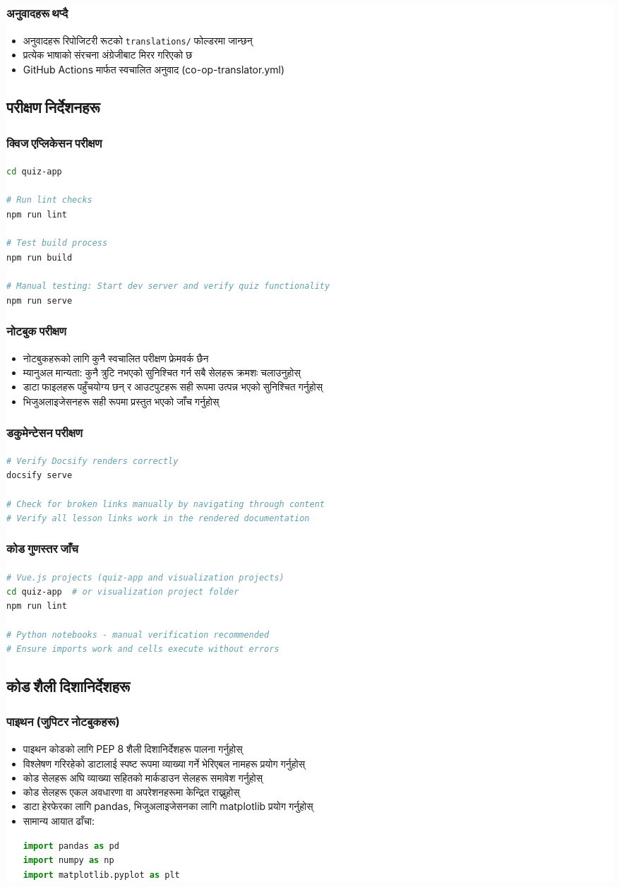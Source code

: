 ### अनुवादहरू थप्दै
- अनुवादहरू रिपोजिटरी रूटको `translations/` फोल्डरमा जान्छन्
- प्रत्येक भाषाको संरचना अंग्रेजीबाट मिरर गरिएको छ
- GitHub Actions मार्फत स्वचालित अनुवाद (co-op-translator.yml)

## परीक्षण निर्देशनहरू

### क्विज एप्लिकेसन परीक्षण
```bash
cd quiz-app

# Run lint checks
npm run lint

# Test build process
npm run build

# Manual testing: Start dev server and verify quiz functionality
npm run serve
```

### नोटबुक परीक्षण
- नोटबुकहरूको लागि कुनै स्वचालित परीक्षण फ्रेमवर्क छैन
- म्यानुअल मान्यता: कुनै त्रुटि नभएको सुनिश्चित गर्न सबै सेलहरू क्रमशः चलाउनुहोस्
- डाटा फाइलहरू पहुँचयोग्य छन् र आउटपुटहरू सही रूपमा उत्पन्न भएको सुनिश्चित गर्नुहोस्
- भिजुअलाइजेसनहरू सही रूपमा प्रस्तुत भएको जाँच गर्नुहोस्

### डकुमेन्टेसन परीक्षण
```bash
# Verify Docsify renders correctly
docsify serve

# Check for broken links manually by navigating through content
# Verify all lesson links work in the rendered documentation
```

### कोड गुणस्तर जाँच
```bash
# Vue.js projects (quiz-app and visualization projects)
cd quiz-app  # or visualization project folder
npm run lint

# Python notebooks - manual verification recommended
# Ensure imports work and cells execute without errors
```

## कोड शैली दिशानिर्देशहरू

### पाइथन (जुपिटर नोटबुकहरू)
- पाइथन कोडको लागि PEP 8 शैली दिशानिर्देशहरू पालना गर्नुहोस्
- विश्लेषण गरिरहेको डाटालाई स्पष्ट रूपमा व्याख्या गर्ने भेरिएबल नामहरू प्रयोग गर्नुहोस्
- कोड सेलहरू अघि व्याख्या सहितको मार्कडाउन सेलहरू समावेश गर्नुहोस्
- कोड सेलहरू एकल अवधारणा वा अपरेशनहरूमा केन्द्रित राख्नुहोस्
- डाटा हेरफेरका लागि pandas, भिजुअलाइजेसनका लागि matplotlib प्रयोग गर्नुहोस्
- सामान्य आयात ढाँचा:
  ```python
  import pandas as pd
  import numpy as np
  import matplotlib.pyplot as plt
  ```
